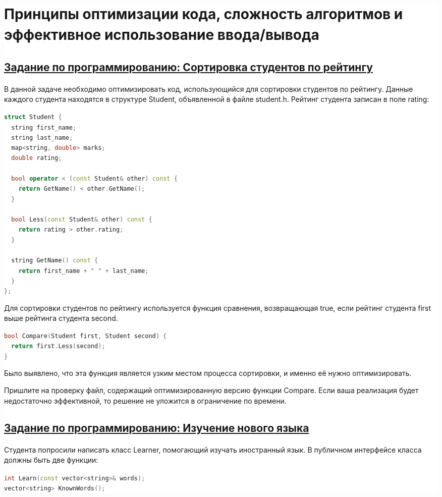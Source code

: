 # Принципы оптимизации кода, сложность алгоритмов и эффективное использование ввода/вывода

## [Задание по программированию: Сортировка студентов по рейтингу](https://github.com/m3nf1s/Modern-Cplusplus/tree/master/Red%20Belt/Week_2/Task_1)

В данной задаче необходимо оптимизировать код, использующийся для сортировки студентов по рейтингу. Данные каждого студента находятся в структуре Student, объявленной в файле student.h. Рейтинг студента записан в поле rating:
```cpp
struct Student {
  string first_name;
  string last_name;
  map<string, double> marks;
  double rating;

  bool operator < (const Student& other) const {
    return GetName() < other.GetName();
  }

  bool Less(const Student& other) const {
    return rating > other.rating;
  }

  string GetName() const {
    return first_name + " " + last_name;
  }
};
```

Для сортировки студентов по рейтингу используется функция сравнения, возвращающая true, если рейтинг студента first выше рейтинга студента second.
```cpp
bool Compare(Student first, Student second) {
  return first.Less(second);
}
```

Было выявлено, что эта функция является узким местом процесса сортировки, и именно её нужно оптимизировать.

Пришлите на проверку файл, содержащий оптимизированную версию функции Compare. Если ваша реализация будет недостаточно эффективной, то решение не уложится в ограничение по времени.

## [Задание по программированию: Изучение нового языка](https://github.com/m3nf1s/Modern-Cplusplus/tree/master/Red%20Belt/Week_2/Task_2)

Студента попросили написать класс Learner, помогающий изучать иностранный язык. В публичном интерфейсе класса должны быть две функции:
```cpp
int Learn(const vector<string>& words);
vector<string> KnownWords();
```
